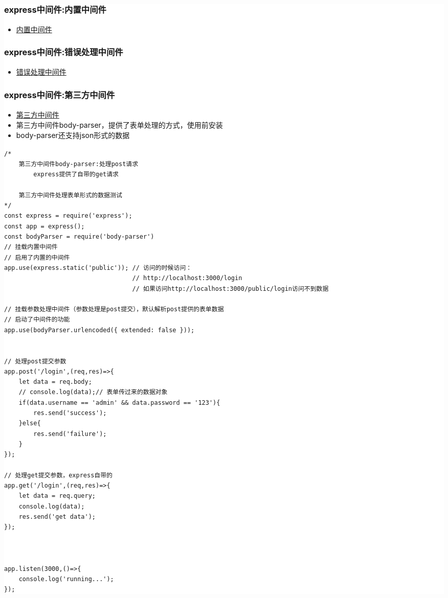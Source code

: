 ### express中间件:内置中间件
- [内置中间件](http://www.expressjs.com.cn/guide/using-middleware.html#middleware.built-in)

### express中间件:错误处理中间件
- [错误处理中间件](http://www.expressjs.com.cn/guide/using-middleware.html#middleware.error-handling)

### express中间件:第三方中间件
- [第三方中间件](http://www.expressjs.com.cn/guide/using-middleware.html#middleware.third-party)
- 第三方中间件body-parser，提供了表单处理的方式，使用前安装
- body-parser还支持json形式的数据

```
/*
    第三方中间件body-parser:处理post请求
        express提供了自带的get请求

    第三方中间件处理表单形式的数据测试
*/
const express = require('express');
const app = express();
const bodyParser = require('body-parser')
// 挂载内置中间件
// 启用了内置的中间件
app.use(express.static('public')); // 访问的时候访问：
                                   // http://localhost:3000/login
                                   // 如果访问http://localhost:3000/public/login访问不到数据

// 挂载参数处理中间件（参数处理是post提交），默认解析post提供的表单数据
// 启动了中间件的功能
app.use(bodyParser.urlencoded({ extended: false }));


// 处理post提交参数
app.post('/login',(req,res)=>{
    let data = req.body;
    // console.log(data);// 表单传过来的数据对象
    if(data.username == 'admin' && data.password == '123'){
        res.send('success');
    }else{
        res.send('failure');
    }
});

// 处理get提交参数，express自带的
app.get('/login',(req,res)=>{
    let data = req.query;
    console.log(data);
    res.send('get data');
});



app.listen(3000,()=>{
    console.log('running...');
});
```
